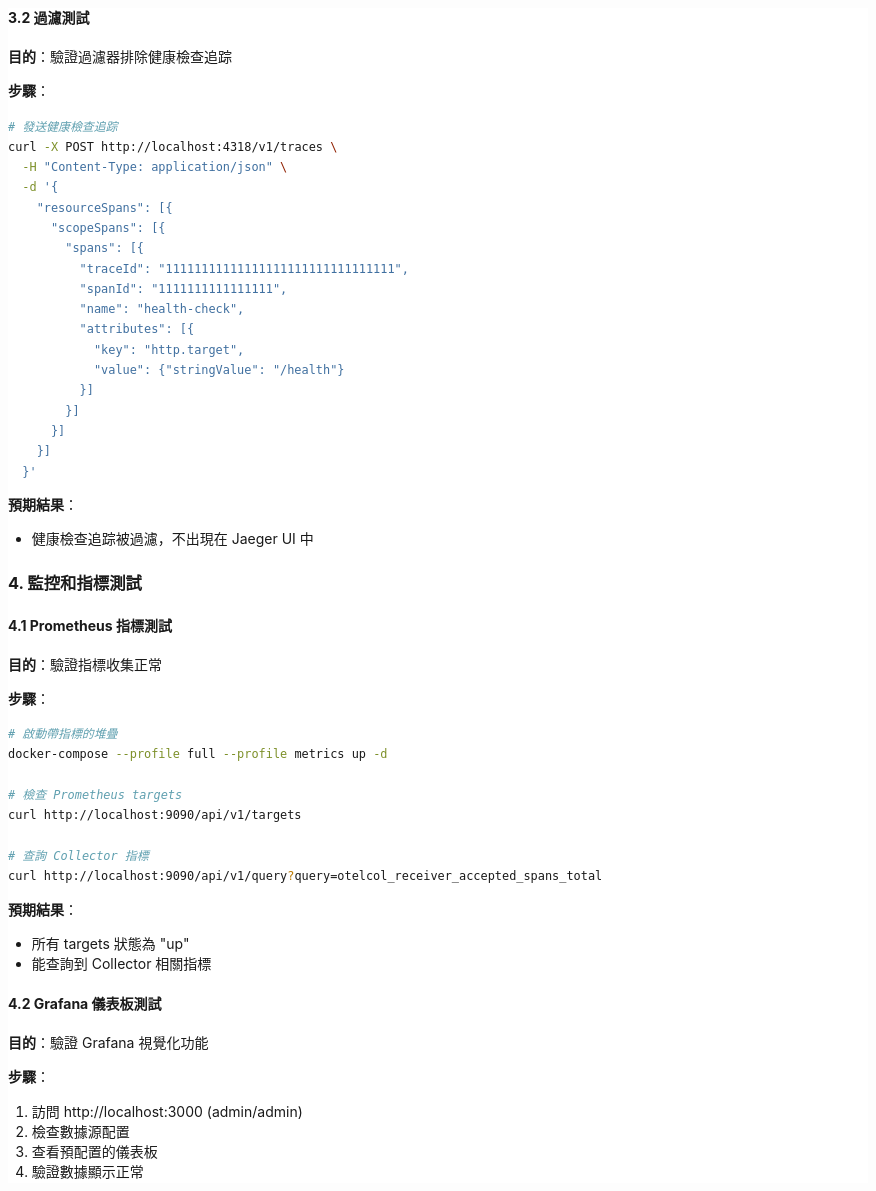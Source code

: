 #### 3.2 過濾測試
**目的**：驗證過濾器排除健康檢查追踪

**步驟**：
```bash
# 發送健康檢查追踪
curl -X POST http://localhost:4318/v1/traces \
  -H "Content-Type: application/json" \
  -d '{
    "resourceSpans": [{
      "scopeSpans": [{
        "spans": [{
          "traceId": "11111111111111111111111111111111",
          "spanId": "1111111111111111",
          "name": "health-check",
          "attributes": [{
            "key": "http.target",
            "value": {"stringValue": "/health"}
          }]
        }]
      }]
    }]
  }'
```

**預期結果**：
- 健康檢查追踪被過濾，不出現在 Jaeger UI 中

### 4. 監控和指標測試

#### 4.1 Prometheus 指標測試
**目的**：驗證指標收集正常

**步驟**：
```bash
# 啟動帶指標的堆疊
docker-compose --profile full --profile metrics up -d

# 檢查 Prometheus targets
curl http://localhost:9090/api/v1/targets

# 查詢 Collector 指標
curl http://localhost:9090/api/v1/query?query=otelcol_receiver_accepted_spans_total
```

**預期結果**：
- 所有 targets 狀態為 "up"
- 能查詢到 Collector 相關指標

#### 4.2 Grafana 儀表板測試
**目的**：驗證 Grafana 視覺化功能

**步驟**：
1. 訪問 http://localhost:3000 (admin/admin)
2. 檢查數據源配置
3. 查看預配置的儀表板
4. 驗證數據顯示正常
